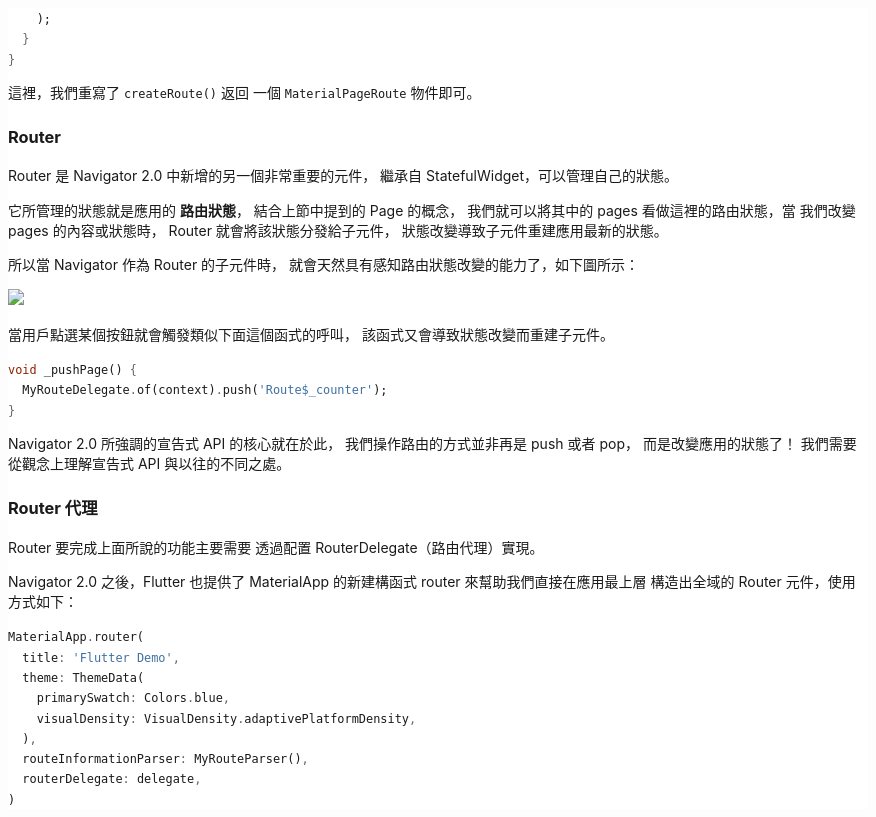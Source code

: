 ```dart
    );
  }
}
```

這裡，我們重寫了 `createRoute()` 返回
一個 `MaterialPageRoute` 物件即可。

### Router

Router 是 Navigator 2.0 中新增的另一個非常重要的元件，
繼承自 StatefulWidget，可以管理自己的狀態。

它所管理的狀態就是應用的 **路由狀態**，
結合上節中提到的 Page 的概念，
我們就可以將其中的 pages 看做這裡的路由狀態，當
我們改變 pages 的內容或狀態時，
Router 就會將該狀態分發給子元件，
狀態改變導致子元件重建應用最新的狀態。

所以當 Navigator 作為 Router 的子元件時，
就會天然具有感知路由狀態改變的能力了，如下圖所示：

![](https://devrel.andfun.cn/devrel/posts/2020/11/957f7d75ef977.png)

當用戶點選某個按鈕就會觸發類似下面這個函式的呼叫，
該函式又會導致狀態改變而重建子元件。


```dart
void _pushPage() {
  MyRouteDelegate.of(context).push('Route$_counter');
}
```

Navigator 2.0 所強調的宣告式 API 的核心就在於此，
我們操作路由的方式並非再是 push 或者 pop，
而是改變應用的狀態了！
我們需要從觀念上理解宣告式 API 與以往的不同之處。

### Router 代理

Router 要完成上面所說的功能主要需要
透過配置 RouterDelegate（路由代理）實現。

Navigator 2.0 之後，Flutter 也提供了 
MaterialApp 的新建構函式 router 
來幫助我們直接在應用最上層
構造出全域的 Router 元件，使用方式如下：


```dart
MaterialApp.router(
  title: 'Flutter Demo',
  theme: ThemeData(
    primarySwatch: Colors.blue,
    visualDensity: VisualDensity.adaptivePlatformDensity,
  ),
  routeInformationParser: MyRouteParser(),
  routerDelegate: delegate,
)
```
